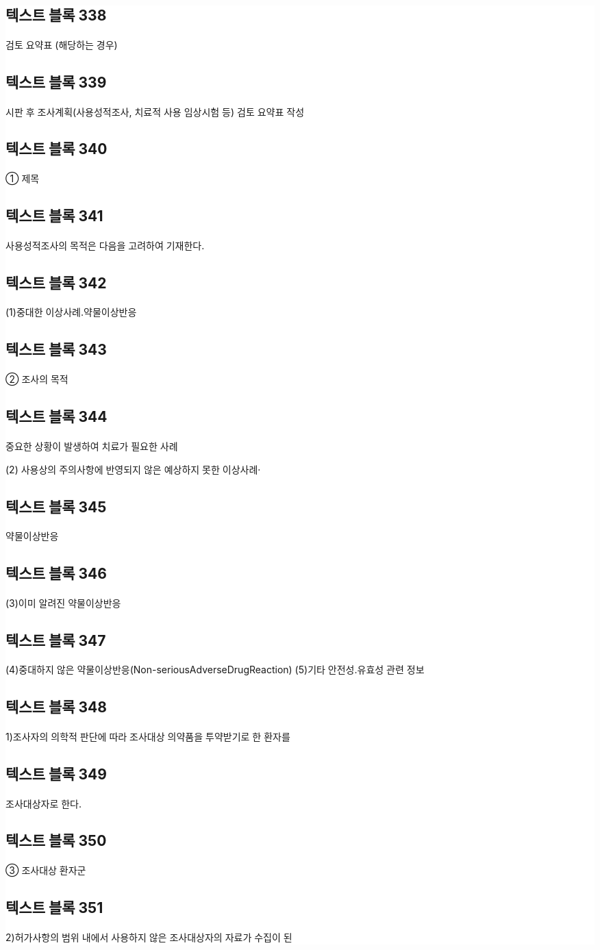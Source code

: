 ## 텍스트 블록 338
검토 요약표 (해당하는 경우)

## 텍스트 블록 339
시판 후 조사계획(사용성적조사, 치료적 사용 임상시험 등) 검토 요약표 작성

## 텍스트 블록 340
① 제목

## 텍스트 블록 341
사용성적조사의 목적은 다음을 고려하여 기재한다.

## 텍스트 블록 342
(1)중대한 이상사례․약물이상반응

## 텍스트 블록 343
② 조사의 목적

## 텍스트 블록 344
중요한 상황이 발생하여 치료가 필요한 사례

(2) 사용상의 주의사항에 반영되지 않은 예상하지 못한 이상사례·

## 텍스트 블록 345
약물이상반응

## 텍스트 블록 346
(3)이미 알려진 약물이상반응

## 텍스트 블록 347
(4)중대하지 않은 약물이상반응(Non-seriousAdverseDrugReaction) (5)기타 안전성․유효성 관련 정보

## 텍스트 블록 348
1)조사자의 의학적 판단에 따라 조사대상 의약품을 투약받기로 한 환자를

## 텍스트 블록 349
조사대상자로 한다.

## 텍스트 블록 350
③ 조사대상 환자군

## 텍스트 블록 351
2)허가사항의 범위 내에서 사용하지 않은 조사대상자의 자료가 수집이 된
